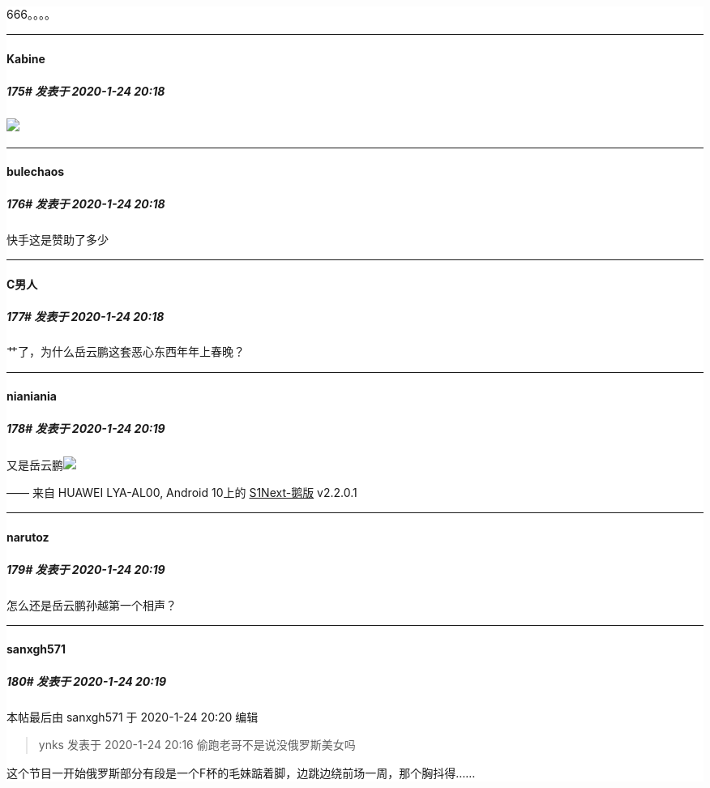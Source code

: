 
666。。。。


-----

####  Kabine  
##### 175#       发表于 2020-1-24 20:18


<img src="https://static.saraba1st.com/image/smiley/face2017/243.gif" referrerpolicy="no-referrer">


-----

####  bulechaos  
##### 176#       发表于 2020-1-24 20:18


快手这是赞助了多少


-----

####  C男人  
##### 177#       发表于 2020-1-24 20:18


艹了，为什么岳云鹏这套恶心东西年年上春晚？


-----

####  nianiania  
##### 178#       发表于 2020-1-24 20:19


又是岳云鹏<img src="https://static.saraba1st.com/image/smiley/face2017/001.png" referrerpolicy="no-referrer">

—— 来自 HUAWEI LYA-AL00, Android 10上的 [S1Next-鹅版](https://github.com/ykrank/S1-Next/releases) v2.2.0.1


-----

####  narutoz  
##### 179#       发表于 2020-1-24 20:19


怎么还是岳云鹏孙越第一个相声？


-----

####  sanxgh571  
##### 180#       发表于 2020-1-24 20:19


 本帖最后由 sanxgh571 于 2020-1-24 20:20 编辑 
<blockquote>ynks 发表于 2020-1-24 20:16
偷跑老哥不是说没俄罗斯美女吗</blockquote>
这个节目一开始俄罗斯部分有段是一个F杯的毛妹踮着脚，边跳边绕前场一周，那个胸抖得……
